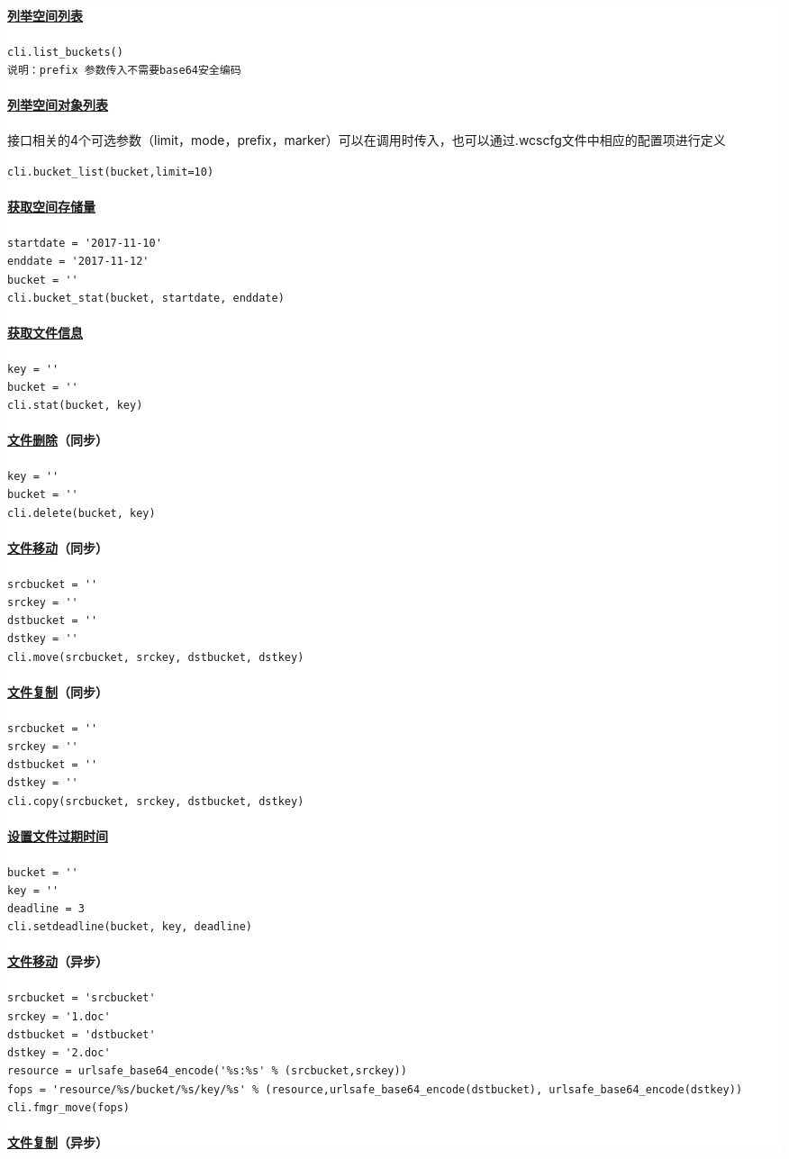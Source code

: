 #### [列举空间列表](https://wcs.chinanetcenter.com/document/API/ResourceManage/listbucket)

    cli.list_buckets()
    说明：prefix 参数传入不需要base64安全编码

#### [列举空间对象列表](https://wcs.chinanetcenter.com/document/API/ResourceManage/list)
接口相关的4个可选参数（limit，mode，prefix，marker）可以在调用时传入，也可以通过.wcscfg文件中相应的配置项进行定义

    cli.bucket_list(bucket,limit=10)

#### [获取空间存储量](https://wcs.chinanetcenter.com/document/API/ResourceManage/bucketstat)
    startdate = '2017-11-10'
    enddate = '2017-11-12'
    bucket = ''
    cli.bucket_stat(bucket, startdate, enddate)
    
#### [获取文件信息](https://wcs.chinanetcenter.com/document/API/ResourceManage/stat)
    key = ''
    bucket = ''
    cli.stat(bucket, key)
    
#### [文件删除](https://wcs.chinanetcenter.com/document/API/ResourceManage/delete)（同步）
    key = ''
    bucket = ''
    cli.delete(bucket, key)
    
#### [文件移动](https://wcs.chinanetcenter.com/document/API/ResourceManage/move)（同步）
    srcbucket = ''
    srckey = ''
    dstbucket = ''
    dstkey = ''
    cli.move(srcbucket, srckey, dstbucket, dstkey)
#### [文件复制](https://wcs.chinanetcenter.com/document/API/ResourceManage/copy)（同步）
    srcbucket = ''
    srckey = ''
    dstbucket = ''
    dstkey = ''
    cli.copy(srcbucket, srckey, dstbucket, dstkey)
#### [设置文件过期时间](https://wcs.chinanetcenter.com/document/API/ResourceManage/setdeadline)
    bucket = ''
    key = ''
    deadline = 3
    cli.setdeadline(bucket, key, deadline)
#### [文件移动](https://wcs.chinanetcenter.com/document/API/Fmgr/move)（异步）
    srcbucket = 'srcbucket'
    srckey = '1.doc'
    dstbucket = 'dstbucket'
    dstkey = '2.doc'
    resource = urlsafe_base64_encode('%s:%s' % (srcbucket,srckey))
    fops = 'resource/%s/bucket/%s/key/%s' % (resource,urlsafe_base64_encode(dstbucket), urlsafe_base64_encode(dstkey))
    cli.fmgr_move(fops)
#### [文件复制](https://wcs.chinanetcenter.com/document/API/Fmgr/copy)（异步）